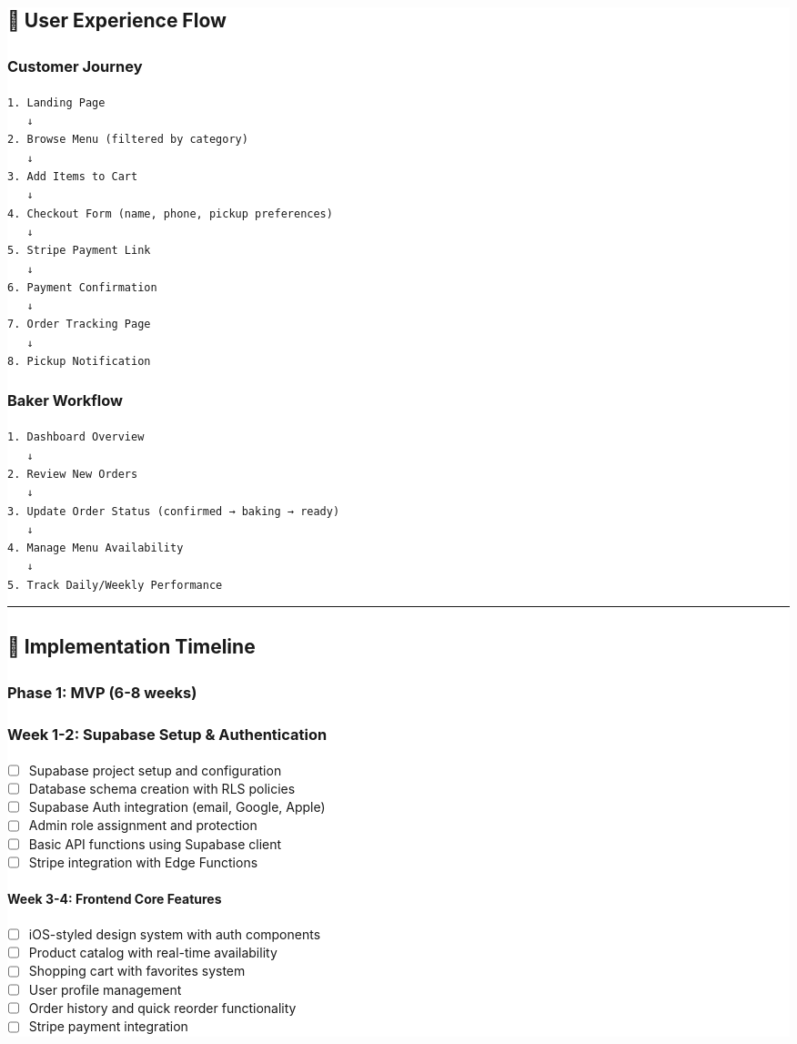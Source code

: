 
## 📱 User Experience Flow

### Customer Journey
```
1. Landing Page
   ↓
2. Browse Menu (filtered by category)
   ↓
3. Add Items to Cart
   ↓
4. Checkout Form (name, phone, pickup preferences)
   ↓
5. Stripe Payment Link
   ↓
6. Payment Confirmation
   ↓
7. Order Tracking Page
   ↓
8. Pickup Notification
```

### Baker Workflow
```
1. Dashboard Overview
   ↓
2. Review New Orders
   ↓
3. Update Order Status (confirmed → baking → ready)
   ↓
4. Manage Menu Availability
   ↓
5. Track Daily/Weekly Performance
```

---

## 🚀 Implementation Timeline

### Phase 1: MVP (6-8 weeks)

### Week 1-2: Supabase Setup & Authentication
- [ ] Supabase project setup and configuration
- [ ] Database schema creation with RLS policies
- [ ] Supabase Auth integration (email, Google, Apple)
- [ ] Admin role assignment and protection
- [ ] Basic API functions using Supabase client
- [ ] Stripe integration with Edge Functions

#### Week 3-4: Frontend Core Features
- [ ] iOS-styled design system with auth components
- [ ] Product catalog with real-time availability
- [ ] Shopping cart with favorites system
- [ ] User profile management
- [ ] Order history and quick reorder functionality
- [ ] Stripe payment integration
